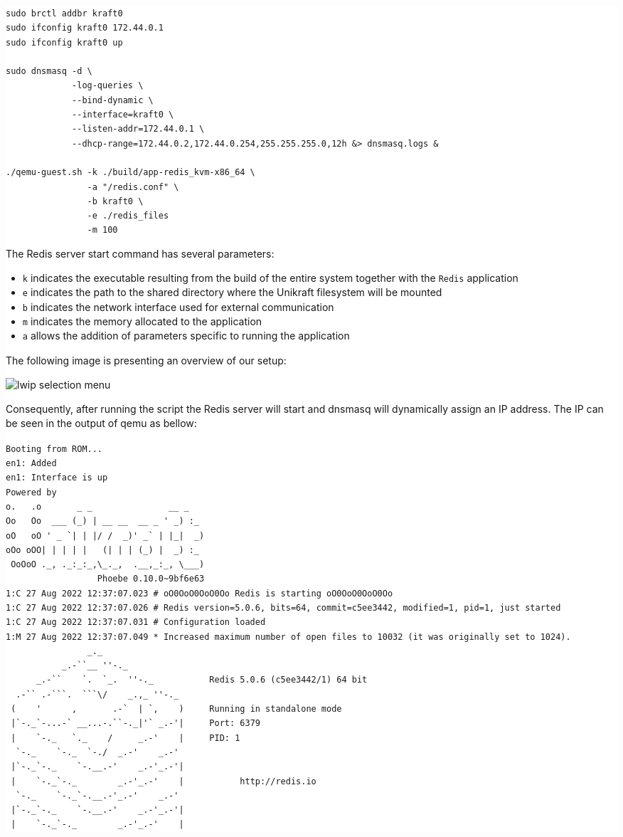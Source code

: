 ```
sudo brctl addbr kraft0
sudo ifconfig kraft0 172.44.0.1
sudo ifconfig kraft0 up

sudo dnsmasq -d \
             -log-queries \
             --bind-dynamic \
             --interface=kraft0 \
             --listen-addr=172.44.0.1 \
             --dhcp-range=172.44.0.2,172.44.0.254,255.255.255.0,12h &> dnsmasq.logs &

./qemu-guest.sh -k ./build/app-redis_kvm-x86_64 \
                -a "/redis.conf" \
                -b kraft0 \
                -e ./redis_files
                -m 100
```

The Redis server start command has several parameters:

* `k` indicates the executable resulting from the build of the entire system together with the `Redis` application
* `e` indicates the path to the shared directory where the Unikraft filesystem will be mounted
* `b` indicates the network interface used for external communication
* `m` indicates the memory allocated to the application
* `a` allows the addition of parameters specific to running the application

The following image is presenting an overview of our setup:

![lwip selection menu](/docs/sessions/04-complex-applications/images/redis_setup.png)

Consequently, after running the script the Redis server will start and dnsmasq will dynamically assign an IP address.
The IP can be seen in the output of qemu as bellow:

```
Booting from ROM...
en1: Added
en1: Interface is up
Powered by
o.   .o       _ _               __ _
Oo   Oo  ___ (_) | __ __  __ _ ' _) :_
oO   oO ' _ `| | |/ /  _)' _` | |_|  _)
oOo oOO| | | | |   (| | | (_) |  _) :_
 OoOoO ._, ._:_:_,\_._,  .__,_:_, \___)
                  Phoebe 0.10.0~9bf6e63
1:C 27 Aug 2022 12:37:07.023 # oO0OoO0OoO0Oo Redis is starting oO0OoO0OoO0Oo
1:C 27 Aug 2022 12:37:07.026 # Redis version=5.0.6, bits=64, commit=c5ee3442, modified=1, pid=1, just started
1:C 27 Aug 2022 12:37:07.031 # Configuration loaded
1:M 27 Aug 2022 12:37:07.049 * Increased maximum number of open files to 10032 (it was originally set to 1024).
                _._                                                  
           _.-``__ ''-._                                             
      _.-``    `.  `_.  ''-._           Redis 5.0.6 (c5ee3442/1) 64 bit
  .-`` .-```.  ```\/    _.,_ ''-._                                   
 (    '      ,       .-`  | `,    )     Running in standalone mode
 |`-._`-...-` __...-.``-._|'` _.-'|     Port: 6379
 |    `-._   `._    /     _.-'    |     PID: 1
  `-._    `-._  `-./  _.-'    _.-'                                   
 |`-._`-._    `-.__.-'    _.-'_.-'|                                  
 |    `-._`-._        _.-'_.-'    |           http://redis.io        
  `-._    `-._`-.__.-'_.-'    _.-'                                   
 |`-._`-._    `-.__.-'    _.-'_.-'|                                  
 |    `-._`-._        _.-'_.-'    |                                  
```